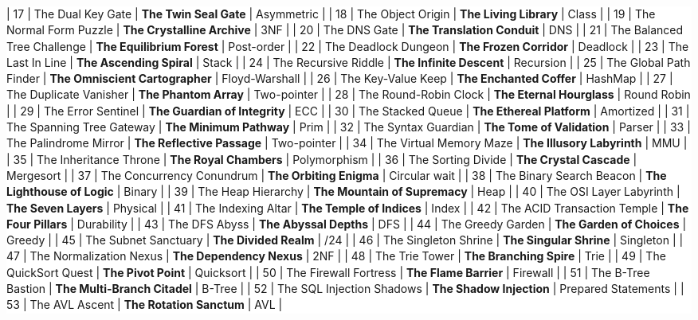 | 17 | The Dual Key Gate | **The Twin Seal Gate** | Asymmetric |
| 18 | The Object Origin | **The Living Library** | Class |
| 19 | The Normal Form Puzzle | **The Crystalline Archive** | 3NF |
| 20 | The DNS Gate | **The Translation Conduit** | DNS |
| 21 | The Balanced Tree Challenge | **The Equilibrium Forest** | Post-order |
| 22 | The Deadlock Dungeon | **The Frozen Corridor** | Deadlock |
| 23 | The Last In Line | **The Ascending Spiral** | Stack |
| 24 | The Recursive Riddle | **The Infinite Descent** | Recursion |
| 25 | The Global Path Finder | **The Omniscient Cartographer** | Floyd-Warshall |
| 26 | The Key-Value Keep | **The Enchanted Coffer** | HashMap |
| 27 | The Duplicate Vanisher | **The Phantom Array** | Two-pointer |
| 28 | The Round-Robin Clock | **The Eternal Hourglass** | Round Robin |
| 29 | The Error Sentinel | **The Guardian of Integrity** | ECC |
| 30 | The Stacked Queue | **The Ethereal Platform** | Amortized |
| 31 | The Spanning Tree Gateway | **The Minimum Pathway** | Prim |
| 32 | The Syntax Guardian | **The Tome of Validation** | Parser |
| 33 | The Palindrome Mirror | **The Reflective Passage** | Two-pointer |
| 34 | The Virtual Memory Maze | **The Illusory Labyrinth** | MMU |
| 35 | The Inheritance Throne | **The Royal Chambers** | Polymorphism |
| 36 | The Sorting Divide | **The Crystal Cascade** | Mergesort |
| 37 | The Concurrency Conundrum | **The Orbiting Enigma** | Circular wait |
| 38 | The Binary Search Beacon | **The Lighthouse of Logic** | Binary |
| 39 | The Heap Hierarchy | **The Mountain of Supremacy** | Heap |
| 40 | The OSI Layer Labyrinth | **The Seven Layers** | Physical |
| 41 | The Indexing Altar | **The Temple of Indices** | Index |
| 42 | The ACID Transaction Temple | **The Four Pillars** | Durability |
| 43 | The DFS Abyss | **The Abyssal Depths** | DFS |
| 44 | The Greedy Garden | **The Garden of Choices** | Greedy |
| 45 | The Subnet Sanctuary | **The Divided Realm** | /24 |
| 46 | The Singleton Shrine | **The Singular Shrine** | Singleton |
| 47 | The Normalization Nexus | **The Dependency Nexus** | 2NF |
| 48 | The Trie Tower | **The Branching Spire** | Trie |
| 49 | The QuickSort Quest | **The Pivot Point** | Quicksort |
| 50 | The Firewall Fortress | **The Flame Barrier** | Firewall |
| 51 | The B-Tree Bastion | **The Multi-Branch Citadel** | B-Tree |
| 52 | The SQL Injection Shadows | **The Shadow Injection** | Prepared Statements |
| 53 | The AVL Ascent | **The Rotation Sanctum** | AVL |